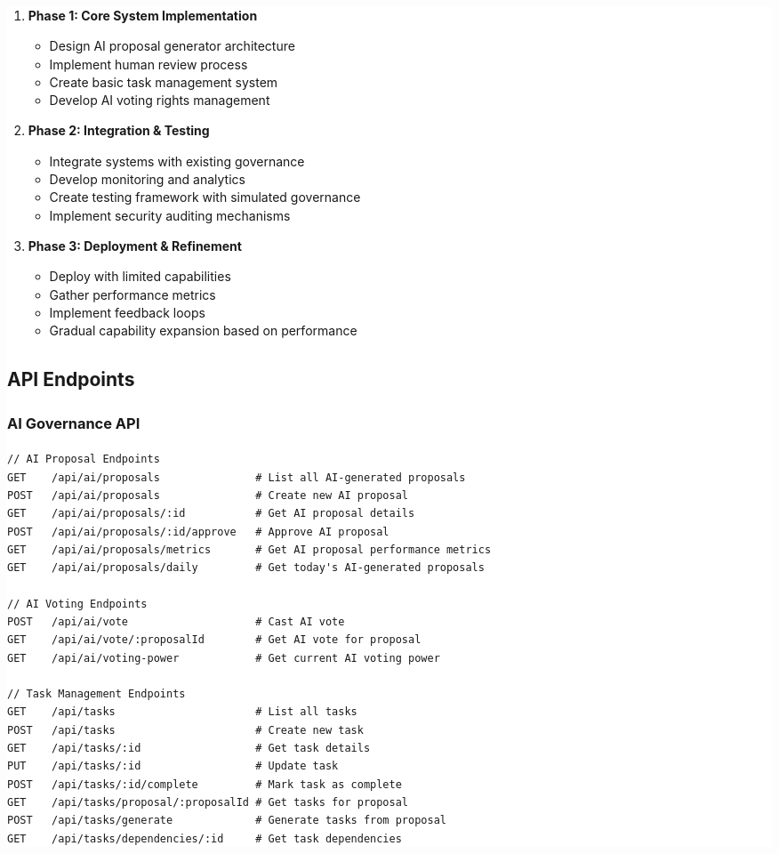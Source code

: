 1. **Phase 1: Core System Implementation**
   - Design AI proposal generator architecture
   - Implement human review process
   - Create basic task management system
   - Develop AI voting rights management

2. **Phase 2: Integration & Testing**
   - Integrate systems with existing governance
   - Develop monitoring and analytics
   - Create testing framework with simulated governance
   - Implement security auditing mechanisms

3. **Phase 3: Deployment & Refinement**
   - Deploy with limited capabilities
   - Gather performance metrics
   - Implement feedback loops
   - Gradual capability expansion based on performance 

## API Endpoints

### AI Governance API
```
// AI Proposal Endpoints
GET    /api/ai/proposals               # List all AI-generated proposals
POST   /api/ai/proposals               # Create new AI proposal
GET    /api/ai/proposals/:id           # Get AI proposal details
POST   /api/ai/proposals/:id/approve   # Approve AI proposal
GET    /api/ai/proposals/metrics       # Get AI proposal performance metrics
GET    /api/ai/proposals/daily         # Get today's AI-generated proposals

// AI Voting Endpoints
POST   /api/ai/vote                    # Cast AI vote
GET    /api/ai/vote/:proposalId        # Get AI vote for proposal
GET    /api/ai/voting-power            # Get current AI voting power

// Task Management Endpoints
GET    /api/tasks                      # List all tasks
POST   /api/tasks                      # Create new task
GET    /api/tasks/:id                  # Get task details
PUT    /api/tasks/:id                  # Update task
POST   /api/tasks/:id/complete         # Mark task as complete
GET    /api/tasks/proposal/:proposalId # Get tasks for proposal
POST   /api/tasks/generate             # Generate tasks from proposal
GET    /api/tasks/dependencies/:id     # Get task dependencies
``` 